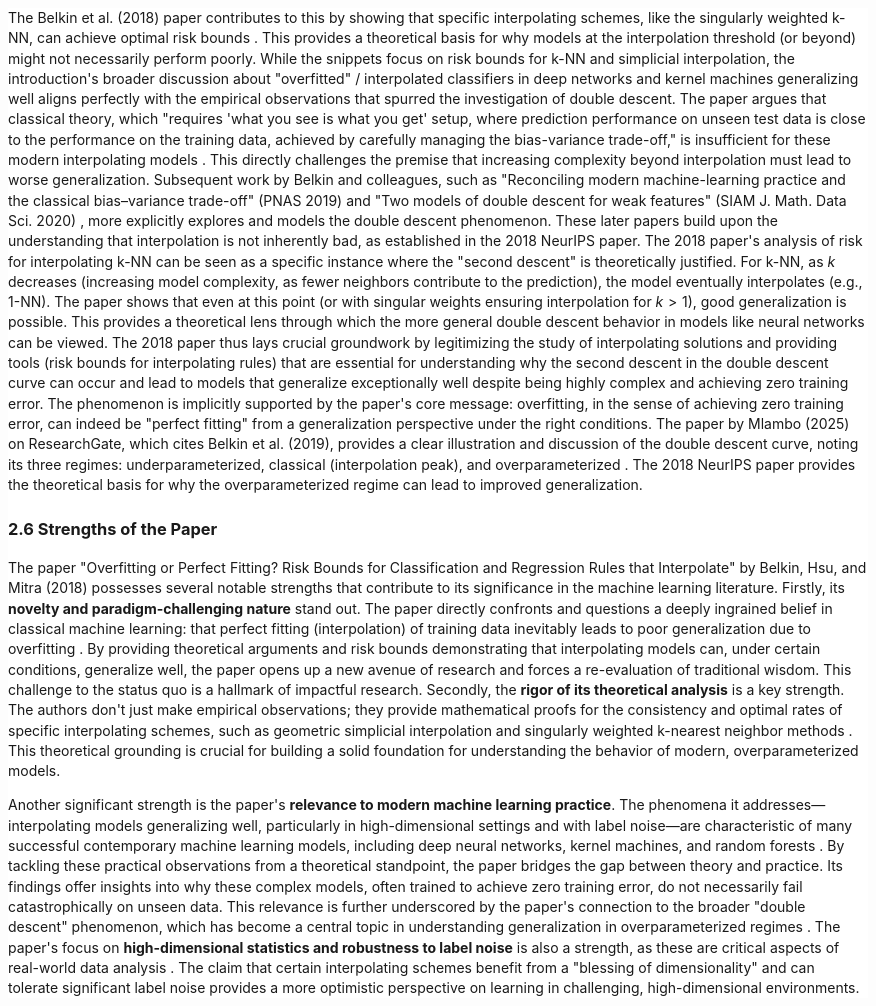 The Belkin et al. (2018) paper contributes to this by showing that specific interpolating schemes, like the singularly weighted k-NN, can achieve optimal risk bounds . This provides a theoretical basis for why models at the interpolation threshold (or beyond) might not necessarily perform poorly. While the snippets focus on risk bounds for k-NN and simplicial interpolation, the introduction's broader discussion about "overfitted" / interpolated classifiers in deep networks and kernel machines generalizing well  aligns perfectly with the empirical observations that spurred the investigation of double descent. The paper argues that classical theory, which "requires 'what you see is what you get' setup, where prediction performance on unseen test data is close to the performance on the training data, achieved by carefully managing the bias-variance trade-off," is insufficient for these modern interpolating models . This directly challenges the premise that increasing complexity beyond interpolation must lead to worse generalization. Subsequent work by Belkin and colleagues, such as "Reconciling modern machine-learning practice and the classical bias–variance trade-off" (PNAS 2019)  and "Two models of double descent for weak features" (SIAM J. Math. Data Sci. 2020) , more explicitly explores and models the double descent phenomenon. These later papers build upon the understanding that interpolation is not inherently bad, as established in the 2018 NeurIPS paper. The 2018 paper's analysis of risk for interpolating k-NN can be seen as a specific instance where the "second descent" is theoretically justified. For k-NN, as $k$ decreases (increasing model complexity, as fewer neighbors contribute to the prediction), the model eventually interpolates (e.g., 1-NN). The paper shows that even at this point (or with singular weights ensuring interpolation for $k>1$), good generalization is possible. This provides a theoretical lens through which the more general double descent behavior in models like neural networks can be viewed. The 2018 paper thus lays crucial groundwork by legitimizing the study of interpolating solutions and providing tools (risk bounds for interpolating rules) that are essential for understanding why the second descent in the double descent curve can occur and lead to models that generalize exceptionally well despite being highly complex and achieving zero training error. The phenomenon is implicitly supported by the paper's core message: overfitting, in the sense of achieving zero training error, can indeed be "perfect fitting" from a generalization perspective under the right conditions. The paper by Mlambo (2025) on ResearchGate, which cites Belkin et al. (2019), provides a clear illustration and discussion of the double descent curve, noting its three regimes: underparameterized, classical (interpolation peak), and overparameterized . The 2018 NeurIPS paper provides the theoretical basis for why the overparameterized regime can lead to improved generalization.

### 2.6 Strengths of the Paper

The paper "Overfitting or Perfect Fitting? Risk Bounds for Classification and Regression Rules that Interpolate" by Belkin, Hsu, and Mitra (2018) possesses several notable strengths that contribute to its significance in the machine learning literature. Firstly, its **novelty and paradigm-challenging nature** stand out. The paper directly confronts and questions a deeply ingrained belief in classical machine learning: that perfect fitting (interpolation) of training data inevitably leads to poor generalization due to overfitting . By providing theoretical arguments and risk bounds demonstrating that interpolating models can, under certain conditions, generalize well, the paper opens up a new avenue of research and forces a re-evaluation of traditional wisdom. This challenge to the status quo is a hallmark of impactful research. Secondly, the **rigor of its theoretical analysis** is a key strength. The authors don't just make empirical observations; they provide mathematical proofs for the consistency and optimal rates of specific interpolating schemes, such as geometric simplicial interpolation and singularly weighted k-nearest neighbor methods . This theoretical grounding is crucial for building a solid foundation for understanding the behavior of modern, overparameterized models.

Another significant strength is the paper's **relevance to modern machine learning practice**. The phenomena it addresses—interpolating models generalizing well, particularly in high-dimensional settings and with label noise—are characteristic of many successful contemporary machine learning models, including deep neural networks, kernel machines, and random forests . By tackling these practical observations from a theoretical standpoint, the paper bridges the gap between theory and practice. Its findings offer insights into why these complex models, often trained to achieve zero training error, do not necessarily fail catastrophically on unseen data. This relevance is further underscored by the paper's connection to the broader "double descent" phenomenon, which has become a central topic in understanding generalization in overparameterized regimes . The paper's focus on **high-dimensional statistics and robustness to label noise** is also a strength, as these are critical aspects of real-world data analysis . The claim that certain interpolating schemes benefit from a "blessing of dimensionality" and can tolerate significant label noise provides a more optimistic perspective on learning in challenging, high-dimensional environments.
